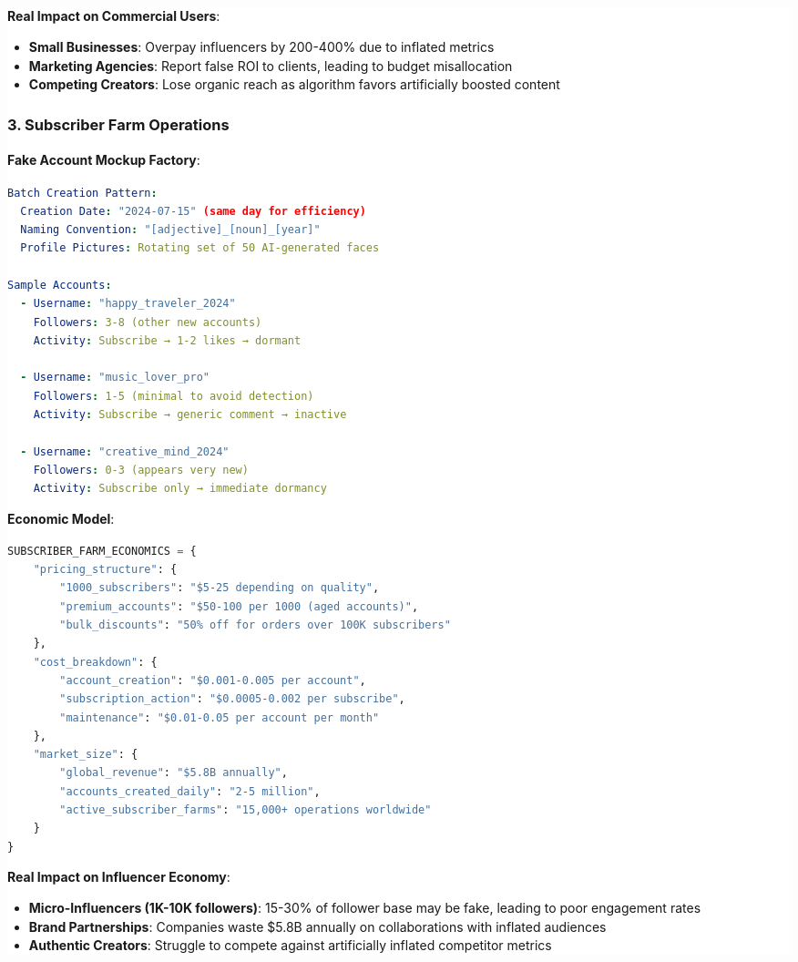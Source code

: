 **Real Impact on Commercial Users**:
- **Small Businesses**: Overpay influencers by 200-400% due to inflated metrics
- **Marketing Agencies**: Report false ROI to clients, leading to budget misallocation
- **Competing Creators**: Lose organic reach as algorithm favors artificially boosted content

### 3. Subscriber Farm Operations

**Fake Account Mockup Factory**:
```yaml
Batch Creation Pattern:
  Creation Date: "2024-07-15" (same day for efficiency)
  Naming Convention: "[adjective]_[noun]_[year]"
  Profile Pictures: Rotating set of 50 AI-generated faces
  
Sample Accounts:
  - Username: "happy_traveler_2024"
    Followers: 3-8 (other new accounts)
    Activity: Subscribe → 1-2 likes → dormant
    
  - Username: "music_lover_pro"
    Followers: 1-5 (minimal to avoid detection)
    Activity: Subscribe → generic comment → inactive
    
  - Username: "creative_mind_2024"
    Followers: 0-3 (appears very new)
    Activity: Subscribe only → immediate dormancy
```

**Economic Model**:
```python
SUBSCRIBER_FARM_ECONOMICS = {
    "pricing_structure": {
        "1000_subscribers": "$5-25 depending on quality",
        "premium_accounts": "$50-100 per 1000 (aged accounts)",
        "bulk_discounts": "50% off for orders over 100K subscribers"
    },
    "cost_breakdown": {
        "account_creation": "$0.001-0.005 per account",
        "subscription_action": "$0.0005-0.002 per subscribe",
        "maintenance": "$0.01-0.05 per account per month"
    },
    "market_size": {
        "global_revenue": "$5.8B annually",
        "accounts_created_daily": "2-5 million",
        "active_subscriber_farms": "15,000+ operations worldwide"
    }
}
```

**Real Impact on Influencer Economy**:
- **Micro-Influencers (1K-10K followers)**: 15-30% of follower base may be fake, leading to poor engagement rates
- **Brand Partnerships**: Companies waste $5.8B annually on collaborations with inflated audiences
- **Authentic Creators**: Struggle to compete against artificially inflated competitor metrics
